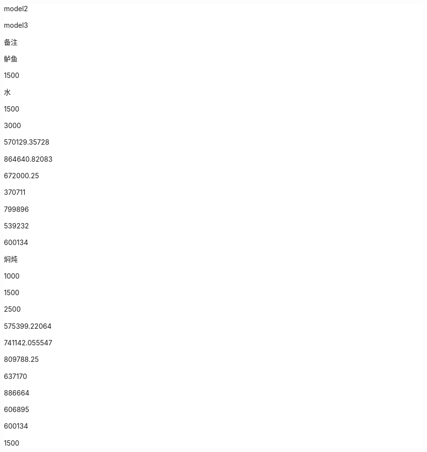 model2

model3

备注

鲈鱼  
  
  
  
  
  
  
  

1500

水  
  
  
  
  
  
  
  
  
  

1500

3000

570129.35728

864640.82083

672000.25

370711

799896

539232

600134

焖炖

1000

1500

2500

575399.22064

741142.055547

809788.25

637170

886664

606895

600134

  

1500
